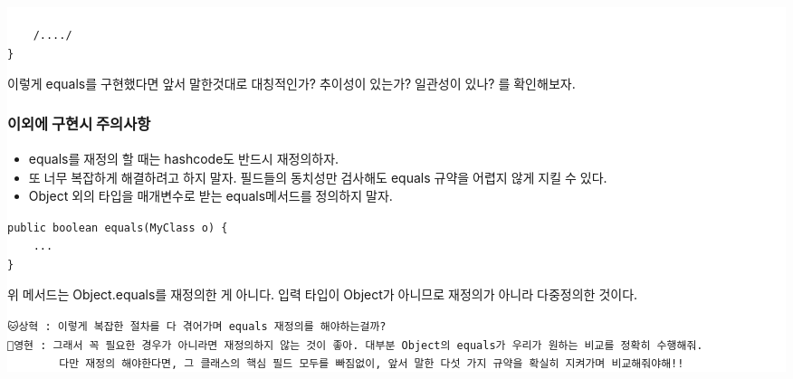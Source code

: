 ```

    /..../
}

```

이렇게 equals를 구현했다면 앞서 말한것대로 대칭적인가? 추이성이 있는가? 일관성이 있나? 를 확인해보자.


### 이외에 구현시 주의사항

- equals를 재정의 할 때는 hashcode도 반드시 재정의하자.
- 또 너무 복잡하게 해결하려고 하지 말자. 필드들의 동치성만 검사해도 equals 규약을 어렵지 않게 지킬 수 있다.
- Object 외의 타입을 매개변수로 받는 equals메서드를 정의하지 말자. 

```
public boolean equals(MyClass o) {
    ...
}
```
위 메서드는 Object.equals를 재정의한 게 아니다. 입력 타입이 Object가 아니므로 재정의가 아니라 다중정의한 것이다. 

```
🐱상혁 : 이렇게 복잡한 절차를 다 겪어가며 equals 재정의를 해야하는걸까?
🌱영현 : 그래서 꼭 필요한 경우가 아니라면 재정의하지 않는 것이 좋아. 대부분 Object의 equals가 우리가 원하는 비교를 정확히 수행해줘.
        다만 재정의 해야한다면, 그 클래스의 핵심 필드 모두를 빠짐없이, 앞서 말한 다섯 가지 규약을 확실히 지켜가며 비교해줘야해!!
```
